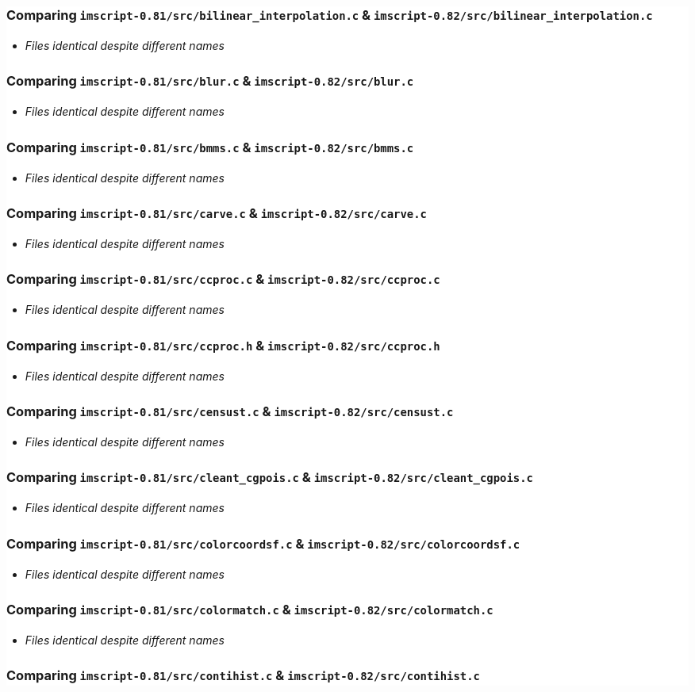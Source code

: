 ### Comparing `imscript-0.81/src/bilinear_interpolation.c` & `imscript-0.82/src/bilinear_interpolation.c`

 * *Files identical despite different names*

### Comparing `imscript-0.81/src/blur.c` & `imscript-0.82/src/blur.c`

 * *Files identical despite different names*

### Comparing `imscript-0.81/src/bmms.c` & `imscript-0.82/src/bmms.c`

 * *Files identical despite different names*

### Comparing `imscript-0.81/src/carve.c` & `imscript-0.82/src/carve.c`

 * *Files identical despite different names*

### Comparing `imscript-0.81/src/ccproc.c` & `imscript-0.82/src/ccproc.c`

 * *Files identical despite different names*

### Comparing `imscript-0.81/src/ccproc.h` & `imscript-0.82/src/ccproc.h`

 * *Files identical despite different names*

### Comparing `imscript-0.81/src/censust.c` & `imscript-0.82/src/censust.c`

 * *Files identical despite different names*

### Comparing `imscript-0.81/src/cleant_cgpois.c` & `imscript-0.82/src/cleant_cgpois.c`

 * *Files identical despite different names*

### Comparing `imscript-0.81/src/colorcoordsf.c` & `imscript-0.82/src/colorcoordsf.c`

 * *Files identical despite different names*

### Comparing `imscript-0.81/src/colormatch.c` & `imscript-0.82/src/colormatch.c`

 * *Files identical despite different names*

### Comparing `imscript-0.81/src/contihist.c` & `imscript-0.82/src/contihist.c`
